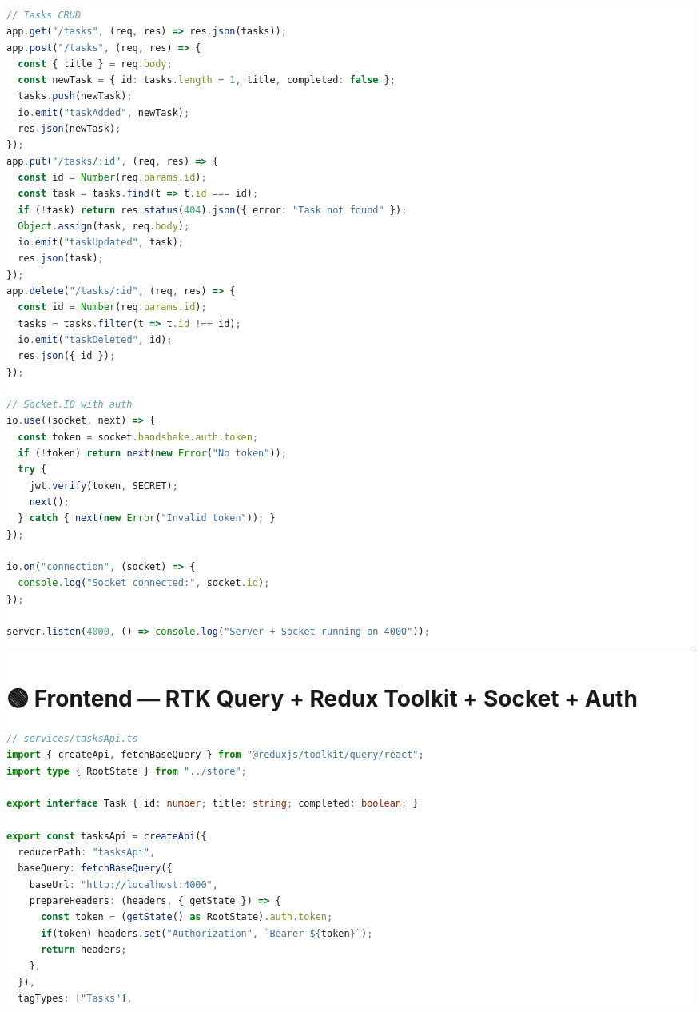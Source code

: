 ```ts
// Tasks CRUD
app.get("/tasks", (req, res) => res.json(tasks));
app.post("/tasks", (req, res) => {
  const { title } = req.body;
  const newTask = { id: tasks.length + 1, title, completed: false };
  tasks.push(newTask);
  io.emit("taskAdded", newTask);
  res.json(newTask);
});
app.put("/tasks/:id", (req, res) => {
  const id = Number(req.params.id);
  const task = tasks.find(t => t.id === id);
  if (!task) return res.status(404).json({ error: "Task not found" });
  Object.assign(task, req.body);
  io.emit("taskUpdated", task);
  res.json(task);
});
app.delete("/tasks/:id", (req, res) => {
  const id = Number(req.params.id);
  tasks = tasks.filter(t => t.id !== id);
  io.emit("taskDeleted", id);
  res.json({ id });
});

// Socket.IO with auth
io.use((socket, next) => {
  const token = socket.handshake.auth.token;
  if (!token) return next(new Error("No token"));
  try {
    jwt.verify(token, SECRET);
    next();
  } catch { next(new Error("Invalid token")); }
});

io.on("connection", (socket) => {
  console.log("Socket connected:", socket.id);
});

server.listen(4000, () => console.log("Server + Socket running on 4000"));
```

---

# 🟢 Frontend — RTK Query + Redux Toolkit + Socket + Auth

```ts
// services/tasksApi.ts
import { createApi, fetchBaseQuery } from "@reduxjs/toolkit/query/react";
import type { RootState } from "../store";

export interface Task { id: number; title: string; completed: boolean; }

export const tasksApi = createApi({
  reducerPath: "tasksApi",
  baseQuery: fetchBaseQuery({
    baseUrl: "http://localhost:4000",
    prepareHeaders: (headers, { getState }) => {
      const token = (getState() as RootState).auth.token;
      if(token) headers.set("Authorization", `Bearer ${token}`);
      return headers;
    },
  }),
  tagTypes: ["Tasks"],
```